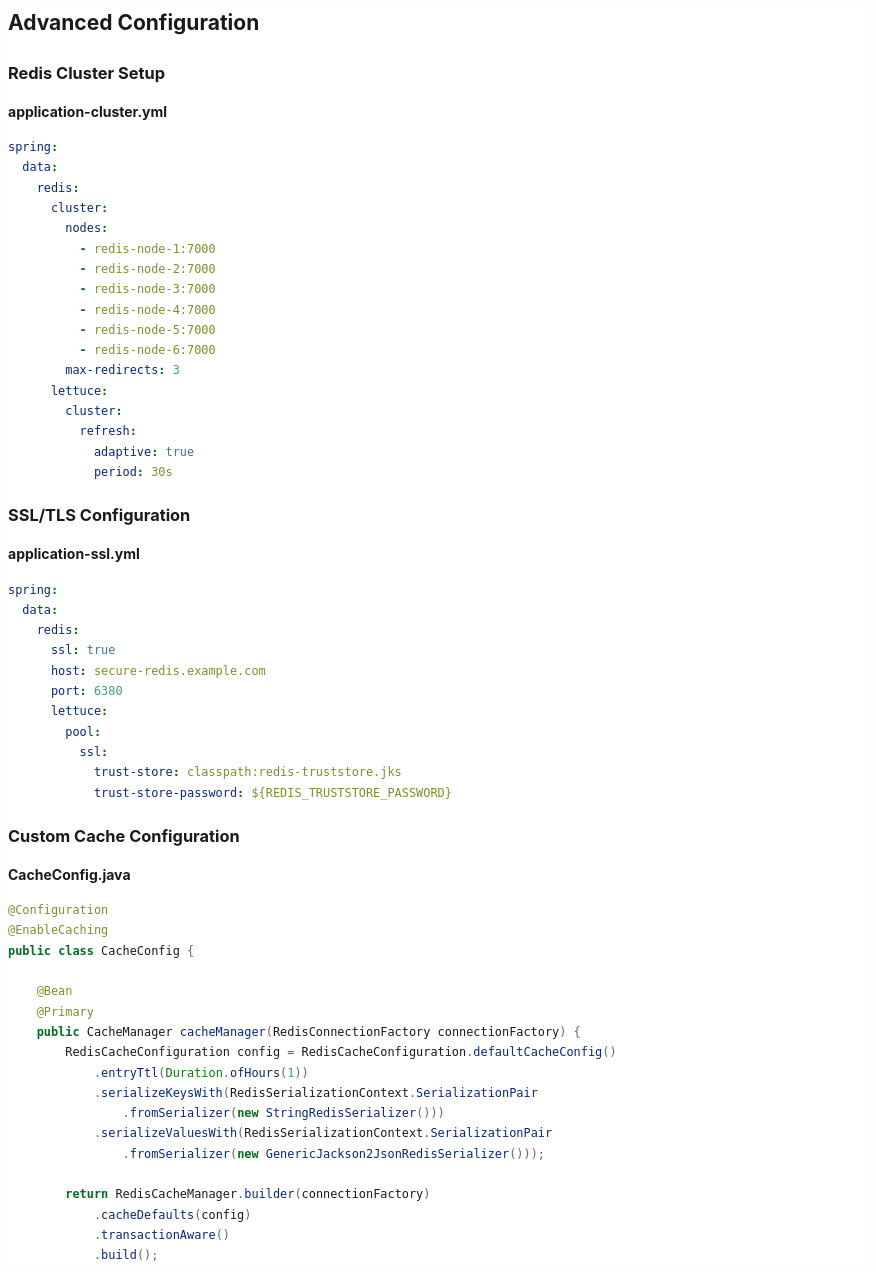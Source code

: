 ## Advanced Configuration

### Redis Cluster Setup

**application-cluster.yml**
```yaml
spring:
  data:
    redis:
      cluster:
        nodes:
          - redis-node-1:7000
          - redis-node-2:7000
          - redis-node-3:7000
          - redis-node-4:7000
          - redis-node-5:7000
          - redis-node-6:7000
        max-redirects: 3
      lettuce:
        cluster:
          refresh:
            adaptive: true
            period: 30s
```

### SSL/TLS Configuration

**application-ssl.yml**
```yaml
spring:
  data:
    redis:
      ssl: true
      host: secure-redis.example.com
      port: 6380
      lettuce:
        pool:
          ssl:
            trust-store: classpath:redis-truststore.jks
            trust-store-password: ${REDIS_TRUSTSTORE_PASSWORD}
```

### Custom Cache Configuration

**CacheConfig.java**
```java
@Configuration
@EnableCaching
public class CacheConfig {

    @Bean
    @Primary
    public CacheManager cacheManager(RedisConnectionFactory connectionFactory) {
        RedisCacheConfiguration config = RedisCacheConfiguration.defaultCacheConfig()
            .entryTtl(Duration.ofHours(1))
            .serializeKeysWith(RedisSerializationContext.SerializationPair
                .fromSerializer(new StringRedisSerializer()))
            .serializeValuesWith(RedisSerializationContext.SerializationPair
                .fromSerializer(new GenericJackson2JsonRedisSerializer()));

        return RedisCacheManager.builder(connectionFactory)
            .cacheDefaults(config)
            .transactionAware()
            .build();
```